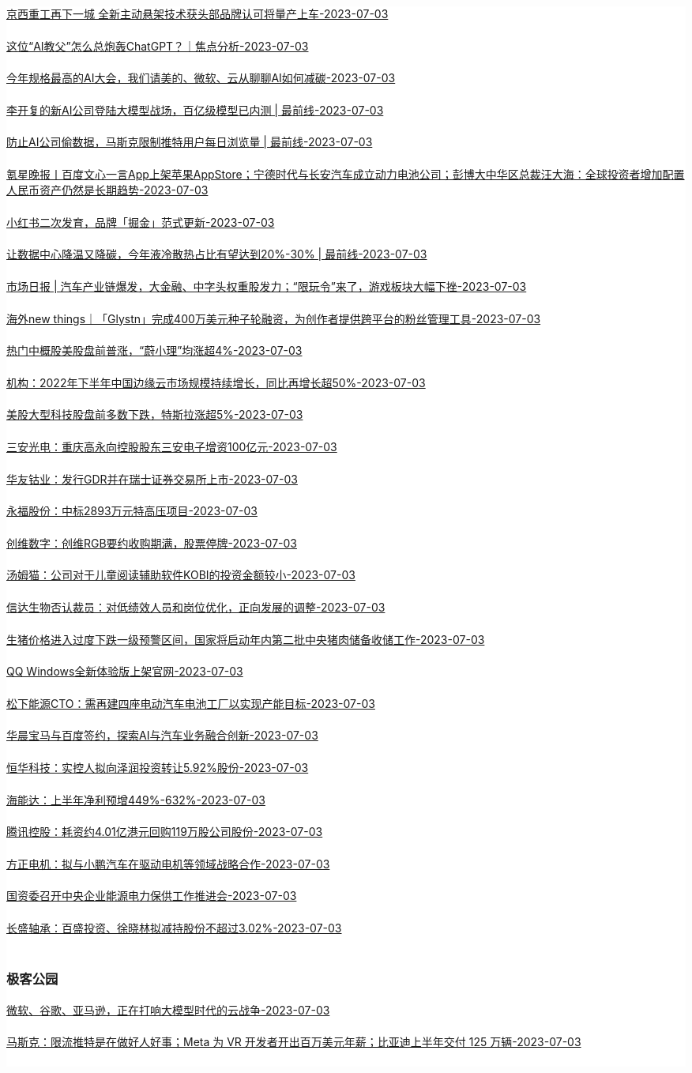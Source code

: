 <a target=_blank rel=nofollow href="https://36kr.com/p/2328557331604359?f=rss" >京西重工再下一城  全新主动悬架技术获头部品牌认可将量产上车-2023-07-03</a><br/><br/><a target=_blank rel=nofollow href="https://36kr.com/p/2327028399268742?f=rss" >这位“AI教父”怎么总炮轰ChatGPT？｜焦点分析-2023-07-03</a><br/><br/><a target=_blank rel=nofollow href="https://36kr.com/p/2323797028429448?f=rss" >今年规格最高的AI大会，我们请美的、微软、云从聊聊AI如何减碳-2023-07-03</a><br/><br/><a target=_blank rel=nofollow href="https://36kr.com/p/2328264322212739?f=rss" >李开复的新AI公司登陆大模型战场，百亿级模型已内测 | 最前线-2023-07-03</a><br/><br/><a target=_blank rel=nofollow href="https://36kr.com/p/2328217208725122?f=rss" >防止AI公司偷数据，马斯克限制推特用户每日浏览量 | 最前线-2023-07-03</a><br/><br/><a target=_blank rel=nofollow href="https://36kr.com/p/2328225514774145?f=rss" >氪星晚报丨百度文心一言App上架苹果AppStore；宁德时代与长安汽车成立动力电池公司；彭博大中华区总裁汪大海：全球投资者增加配置人民币资产仍然是长期趋势-2023-07-03</a><br/><br/><a target=_blank rel=nofollow href="https://36kr.com/p/2328097422467972?f=rss" >小红书二次发育，品牌「掘金」范式更新-2023-07-03</a><br/><br/><a target=_blank rel=nofollow href="https://36kr.com/p/2325852916933505?f=rss" >让数据中心降温又降碳，今年液冷散热占比有望达到20%-30% | 最前线-2023-07-03</a><br/><br/><a target=_blank rel=nofollow href="https://36kr.com/p/2328138062291843?f=rss" >市场日报 | 汽车产业链爆发，大金融、中字头权重股发力；“限玩令”来了，游戏板块大幅下挫-2023-07-03</a><br/><br/><a target=_blank rel=nofollow href="https://36kr.com/p/2328017932444544?f=rss" >海外new things｜「Glystn」完成400万美元种子轮融资，为创作者提供跨平台的粉丝管理工具-2023-07-03</a><br/><br/><a target=_blank rel=nofollow href="https://36kr.com/newsflashes/2328447159279232?f=rss" >热门中概股美股盘前普涨，“蔚小理”均涨超4%-2023-07-03</a><br/><br/><a target=_blank rel=nofollow href="https://36kr.com/newsflashes/2328443373756040?f=rss" >机构：2022年下半年中国边缘云市场规模持续增长，同比再增长超50%-2023-07-03</a><br/><br/><a target=_blank rel=nofollow href="https://36kr.com/newsflashes/2328442129260167?f=rss" >美股大型科技股盘前多数下跌，特斯拉涨超5%-2023-07-03</a><br/><br/><a target=_blank rel=nofollow href="https://36kr.com/newsflashes/2328439240074114?f=rss" >三安光电：重庆高永向控股股东三安电子增资100亿元-2023-07-03</a><br/><br/><a target=_blank rel=nofollow href="https://36kr.com/newsflashes/2328419385990786?f=rss" >华友钴业：发行GDR并在瑞士证券交易所上市-2023-07-03</a><br/><br/><a target=_blank rel=nofollow href="https://36kr.com/newsflashes/2328417654447748?f=rss" >永福股份：中标2893万元特高压项目-2023-07-03</a><br/><br/><a target=_blank rel=nofollow href="https://36kr.com/newsflashes/2328415415410309?f=rss" >创维数字：创维RGB要约收购期满，股票停牌-2023-07-03</a><br/><br/><a target=_blank rel=nofollow href="https://36kr.com/newsflashes/2328403277553285?f=rss" >汤姆猫：公司对于儿童阅读辅助软件KOBI的投资金额较小-2023-07-03</a><br/><br/><a target=_blank rel=nofollow href="https://36kr.com/newsflashes/2328406808731270?f=rss" >信达生物否认裁员：对低绩效人员和岗位优化，正向发展的调整-2023-07-03</a><br/><br/><a target=_blank rel=nofollow href="https://36kr.com/newsflashes/2328403162422913?f=rss" >生猪价格进入过度下跌一级预警区间，国家将启动年内第二批中央猪肉储备收储工作-2023-07-03</a><br/><br/><a target=_blank rel=nofollow href="https://36kr.com/newsflashes/2328397048685445?f=rss" >QQ Windows全新体验版上架官网-2023-07-03</a><br/><br/><a target=_blank rel=nofollow href="https://36kr.com/newsflashes/2328354699140745?f=rss" >松下能源CTO：需再建四座电动汽车电池工厂以实现产能目标-2023-07-03</a><br/><br/><a target=_blank rel=nofollow href="https://36kr.com/newsflashes/2328389003370113?f=rss" >华晨宝马与百度签约，探索AI与汽车业务融合创新-2023-07-03</a><br/><br/><a target=_blank rel=nofollow href="https://36kr.com/newsflashes/2328353643437698?f=rss" >恒华科技：实控人拟向泽润投资转让5.92%股份-2023-07-03</a><br/><br/><a target=_blank rel=nofollow href="https://36kr.com/newsflashes/2328350551039621?f=rss" >海能达：上半年净利预增449%-632%-2023-07-03</a><br/><br/><a target=_blank rel=nofollow href="https://36kr.com/newsflashes/2328349141687937?f=rss" >腾讯控股：耗资约4.01亿港元回购119万股公司股份-2023-07-03</a><br/><br/><a target=_blank rel=nofollow href="https://36kr.com/newsflashes/2328347657872264?f=rss" >方正电机：拟与小鹏汽车在驱动电机等领域战略合作-2023-07-03</a><br/><br/><a target=_blank rel=nofollow href="https://36kr.com/newsflashes/2328359202348672?f=rss" >国资委召开中央企业能源电力保供工作推进会-2023-07-03</a><br/><br/><a target=_blank rel=nofollow href="https://36kr.com/newsflashes/2328338614591110?f=rss" >长盛轴承：百盛投资、徐晓林拟减持股份不超过3.02%-2023-07-03</a><br/><br/>





###  极客公园

<a target=_blank rel=nofollow href="http://www.geekpark.net/news/321340" >微软、谷歌、亚马逊，正在打响大模型时代的云战争-2023-07-03</a><br/><br/><a target=_blank rel=nofollow href="http://www.geekpark.net/news/321321" >马斯克：限流推特是在做好人好事；Meta 为 VR 开发者开出百万美元年薪；比亚迪上半年交付 125 万辆-2023-07-03</a><br/><br/>



